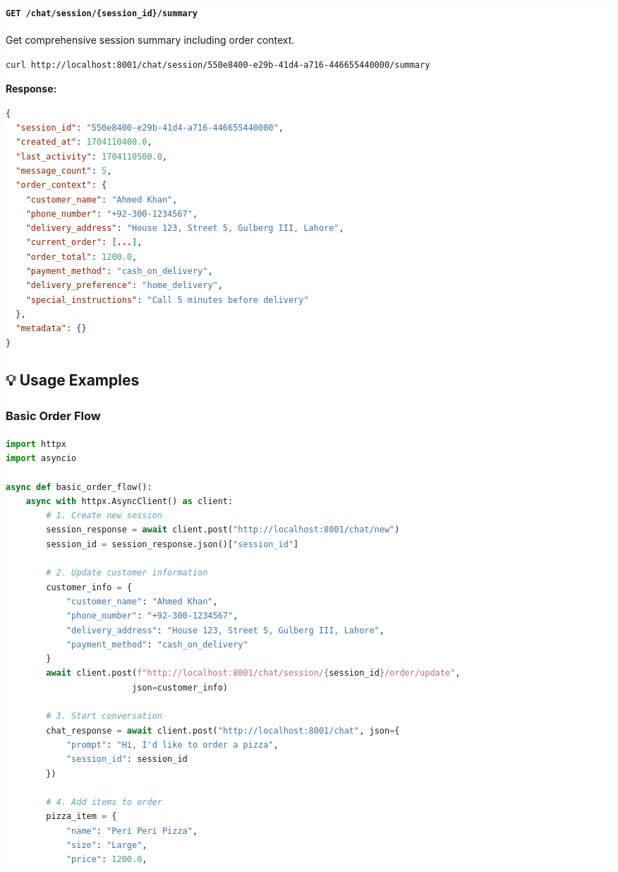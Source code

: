 #### `GET /chat/session/{session_id}/summary`

Get comprehensive session summary including order context.

```bash
curl http://localhost:8001/chat/session/550e8400-e29b-41d4-a716-446655440000/summary
```

**Response:**

```json
{
  "session_id": "550e8400-e29b-41d4-a716-446655440000",
  "created_at": 1704110400.0,
  "last_activity": 1704110500.0,
  "message_count": 5,
  "order_context": {
    "customer_name": "Ahmed Khan",
    "phone_number": "+92-300-1234567",
    "delivery_address": "House 123, Street 5, Gulberg III, Lahore",
    "current_order": [...],
    "order_total": 1200.0,
    "payment_method": "cash_on_delivery",
    "delivery_preference": "home_delivery",
    "special_instructions": "Call 5 minutes before delivery"
  },
  "metadata": {}
}
```

## 💡 Usage Examples

### Basic Order Flow

```python
import httpx
import asyncio

async def basic_order_flow():
    async with httpx.AsyncClient() as client:
        # 1. Create new session
        session_response = await client.post("http://localhost:8001/chat/new")
        session_id = session_response.json()["session_id"]

        # 2. Update customer information
        customer_info = {
            "customer_name": "Ahmed Khan",
            "phone_number": "+92-300-1234567",
            "delivery_address": "House 123, Street 5, Gulberg III, Lahore",
            "payment_method": "cash_on_delivery"
        }
        await client.post(f"http://localhost:8001/chat/session/{session_id}/order/update",
                         json=customer_info)

        # 3. Start conversation
        chat_response = await client.post("http://localhost:8001/chat", json={
            "prompt": "Hi, I'd like to order a pizza",
            "session_id": session_id
        })

        # 4. Add items to order
        pizza_item = {
            "name": "Peri Peri Pizza",
            "size": "Large",
            "price": 1200.0,
```